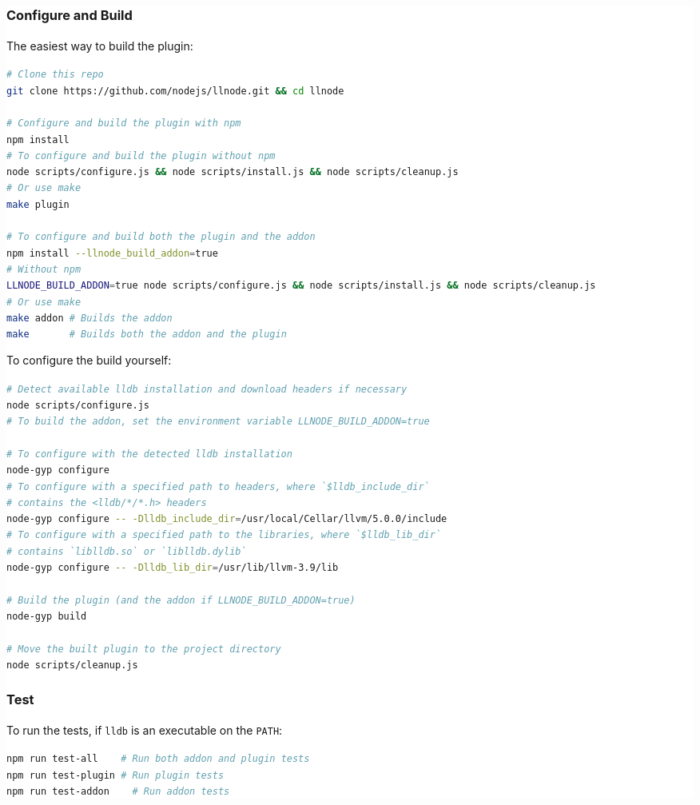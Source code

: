 ### Configure and Build

The easiest way to build the plugin:

```bash
# Clone this repo
git clone https://github.com/nodejs/llnode.git && cd llnode

# Configure and build the plugin with npm
npm install
# To configure and build the plugin without npm
node scripts/configure.js && node scripts/install.js && node scripts/cleanup.js
# Or use make
make plugin

# To configure and build both the plugin and the addon
npm install --llnode_build_addon=true
# Without npm
LLNODE_BUILD_ADDON=true node scripts/configure.js && node scripts/install.js && node scripts/cleanup.js
# Or use make
make addon # Builds the addon
make       # Builds both the addon and the plugin
```

To configure the build yourself:

```bash
# Detect available lldb installation and download headers if necessary
node scripts/configure.js
# To build the addon, set the environment variable LLNODE_BUILD_ADDON=true

# To configure with the detected lldb installation
node-gyp configure
# To configure with a specified path to headers, where `$lldb_include_dir`
# contains the <lldb/*/*.h> headers
node-gyp configure -- -Dlldb_include_dir=/usr/local/Cellar/llvm/5.0.0/include
# To configure with a specified path to the libraries, where `$lldb_lib_dir`
# contains `liblldb.so` or `liblldb.dylib`
node-gyp configure -- -Dlldb_lib_dir=/usr/lib/llvm-3.9/lib

# Build the plugin (and the addon if LLNODE_BUILD_ADDON=true)
node-gyp build

# Move the built plugin to the project directory
node scripts/cleanup.js
```

### Test

To run the tests, if `lldb` is an executable on the `PATH`:

```bash
npm run test-all    # Run both addon and plugin tests
npm run test-plugin # Run plugin tests
npm run test-addon    # Run addon tests
```
